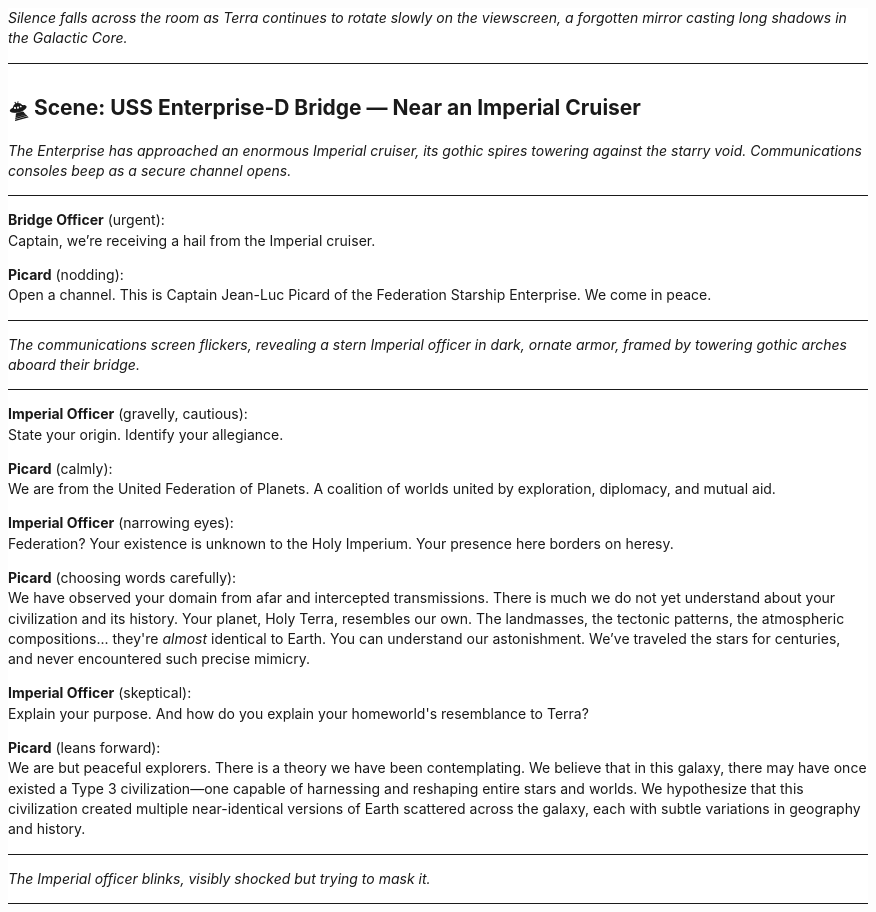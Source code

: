 
*Silence falls across the room as Terra continues to rotate slowly on the viewscreen, a forgotten mirror casting long shadows in the Galactic Core.*

---

## 🛸 **Scene: USS Enterprise-D Bridge — Near an Imperial Cruiser**

*The Enterprise has approached an enormous Imperial cruiser, its gothic spires towering against the starry void. Communications consoles beep as a secure channel opens.*

---

**Bridge Officer** (urgent):  
Captain, we’re receiving a hail from the Imperial cruiser.

**Picard** (nodding):  
Open a channel. This is Captain Jean-Luc Picard of the Federation Starship Enterprise. We come in peace.

---

*The communications screen flickers, revealing a stern Imperial officer in dark, ornate armor, framed by towering gothic arches aboard their bridge.*

---

**Imperial Officer** (gravelly, cautious):  
State your origin. Identify your allegiance.

**Picard** (calmly):  
We are from the United Federation of Planets. A coalition of worlds united by exploration, diplomacy, and mutual aid.

**Imperial Officer** (narrowing eyes):  
Federation? Your existence is unknown to the Holy Imperium. Your presence here borders on heresy.

**Picard** (choosing words carefully):  
We have observed your domain from afar and intercepted transmissions. There is much we do not yet understand about your civilization and its history. Your planet, Holy Terra, resembles our own. The landmasses, the tectonic patterns, the atmospheric compositions... they're *almost* identical to Earth. You can understand our astonishment. We’ve traveled the stars for centuries, and never encountered such precise mimicry.

**Imperial Officer** (skeptical):  
Explain your purpose. And how do you explain your homeworld's resemblance to Terra?

**Picard** (leans forward):  
We are but peaceful explorers. There is a theory we have been contemplating. We believe that in this galaxy, there may have once existed a Type 3 civilization—one capable of harnessing and reshaping entire stars and worlds. We hypothesize that this civilization created multiple near-identical versions of Earth scattered across the galaxy, each with subtle variations in geography and history.

---

*The Imperial officer blinks, visibly shocked but trying to mask it.*

---